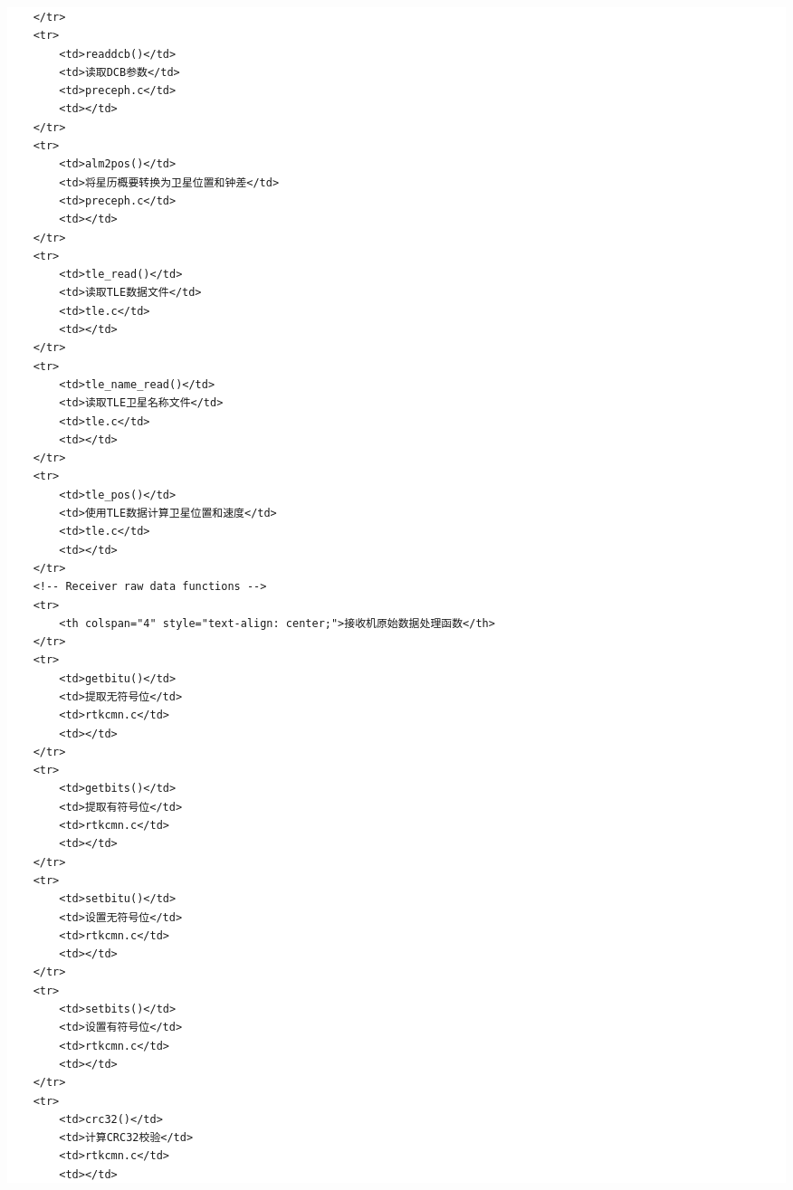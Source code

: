         </tr>
        <tr>
            <td>readdcb()</td>
            <td>读取DCB参数</td>
            <td>preceph.c</td>
            <td></td>
        </tr>
        <tr>
            <td>alm2pos()</td>
            <td>将星历概要转换为卫星位置和钟差</td>
            <td>preceph.c</td>
            <td></td>
        </tr>
        <tr>
            <td>tle_read()</td>
            <td>读取TLE数据文件</td>
            <td>tle.c</td>
            <td></td>
        </tr>
        <tr>
            <td>tle_name_read()</td>
            <td>读取TLE卫星名称文件</td>
            <td>tle.c</td>
            <td></td>
        </tr>
        <tr>
            <td>tle_pos()</td>
            <td>使用TLE数据计算卫星位置和速度</td>
            <td>tle.c</td>
            <td></td>
        </tr>
        <!-- Receiver raw data functions -->
        <tr>
            <th colspan="4" style="text-align: center;">接收机原始数据处理函数</th>
        </tr>
        <tr>
            <td>getbitu()</td>
            <td>提取无符号位</td>
            <td>rtkcmn.c</td>
            <td></td>
        </tr>
        <tr>
            <td>getbits()</td>
            <td>提取有符号位</td>
            <td>rtkcmn.c</td>
            <td></td>
        </tr>
        <tr>
            <td>setbitu()</td>
            <td>设置无符号位</td>
            <td>rtkcmn.c</td>
            <td></td>
        </tr>
        <tr>
            <td>setbits()</td>
            <td>设置有符号位</td>
            <td>rtkcmn.c</td>
            <td></td>
        </tr>
        <tr>
            <td>crc32()</td>
            <td>计算CRC32校验</td>
            <td>rtkcmn.c</td>
            <td></td>
